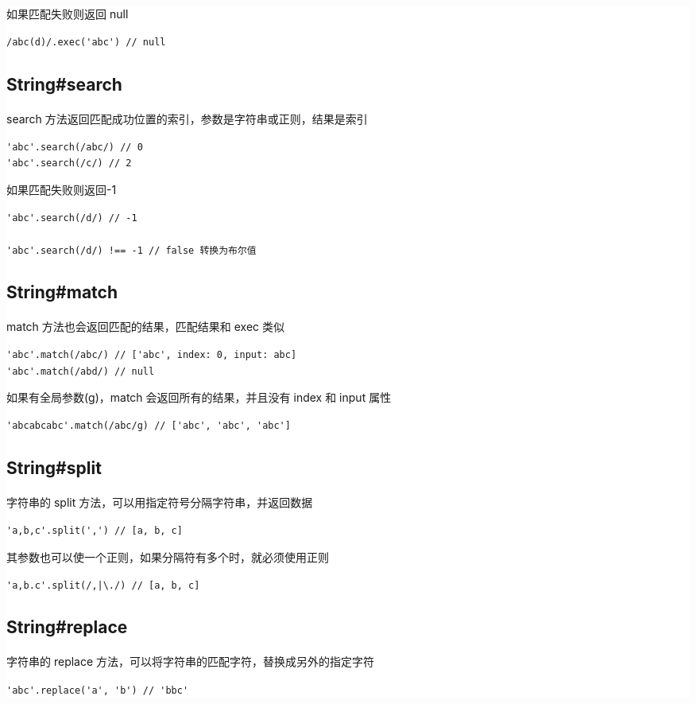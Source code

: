 如果匹配失败则返回 null

```
/abc(d)/.exec('abc') // null
```

## String#search

search 方法返回匹配成功位置的索引，参数是字符串或正则，结果是索引

```
'abc'.search(/abc/) // 0
'abc'.search(/c/) // 2
```

如果匹配失败则返回-1

```
'abc'.search(/d/) // -1

'abc'.search(/d/) !== -1 // false 转换为布尔值
```

## String#match

match 方法也会返回匹配的结果，匹配结果和 exec 类似

```
'abc'.match(/abc/) // ['abc', index: 0, input: abc]
'abc'.match(/abd/) // null
```

如果有全局参数(g)，match 会返回所有的结果，并且没有 index 和 input 属性

```
'abcabcabc'.match(/abc/g) // ['abc', 'abc', 'abc']
```

## String#split

字符串的 split 方法，可以用指定符号分隔字符串，并返回数据

```
'a,b,c'.split(',') // [a, b, c]
```

其参数也可以使一个正则，如果分隔符有多个时，就必须使用正则

```
'a,b.c'.split(/,|\./) // [a, b, c]
```

## String#replace

字符串的 replace 方法，可以将字符串的匹配字符，替换成另外的指定字符

```
'abc'.replace('a', 'b') // 'bbc'
```
